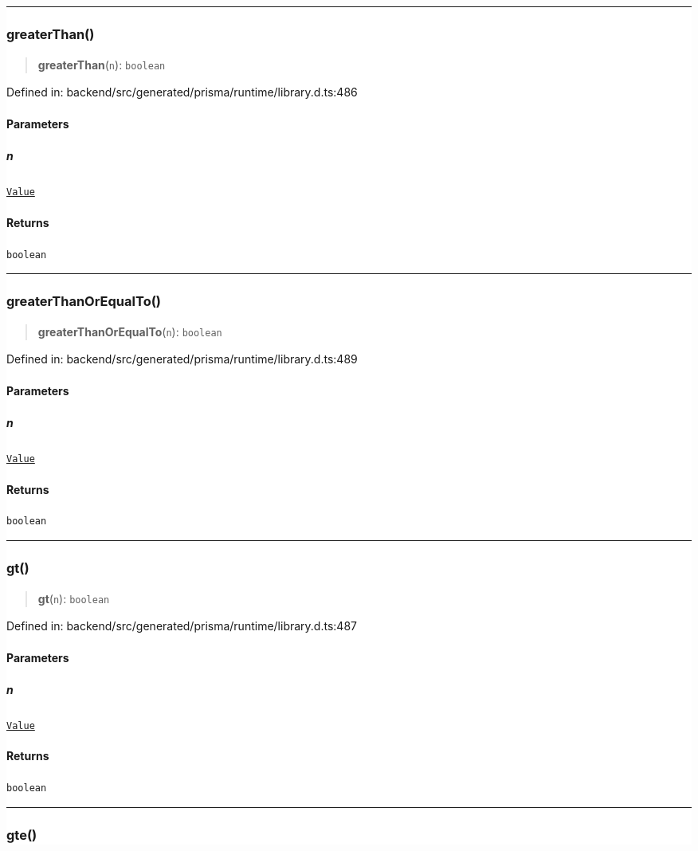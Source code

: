 ***

### greaterThan()

> **greaterThan**(`n`): `boolean`

Defined in: backend/src/generated/prisma/runtime/library.d.ts:486

#### Parameters

##### n

[`Value`](../namespaces/Decimal/type-aliases/Value.md)

#### Returns

`boolean`

***

### greaterThanOrEqualTo()

> **greaterThanOrEqualTo**(`n`): `boolean`

Defined in: backend/src/generated/prisma/runtime/library.d.ts:489

#### Parameters

##### n

[`Value`](../namespaces/Decimal/type-aliases/Value.md)

#### Returns

`boolean`

***

### gt()

> **gt**(`n`): `boolean`

Defined in: backend/src/generated/prisma/runtime/library.d.ts:487

#### Parameters

##### n

[`Value`](../namespaces/Decimal/type-aliases/Value.md)

#### Returns

`boolean`

***

### gte()
